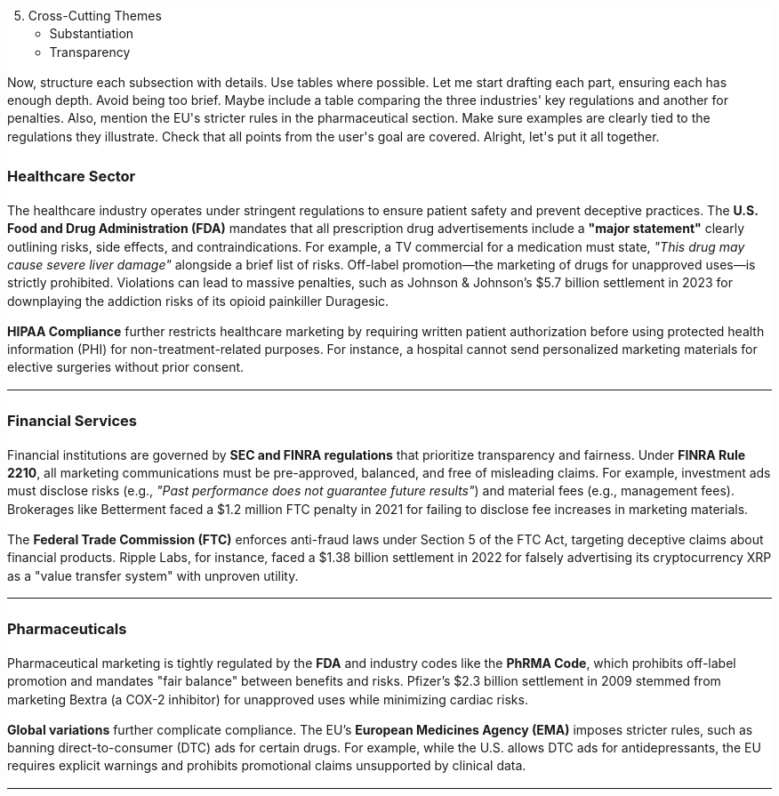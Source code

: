 5. Cross-Cutting Themes
   - Substantiation
   - Transparency

Now, structure each subsection with details. Use tables where possible. Let me start drafting each part, ensuring each has enough depth. Avoid being too brief. Maybe include a table comparing the three industries' key regulations and another for penalties. Also, mention the EU's stricter rules in the pharmaceutical section. Make sure examples are clearly tied to the regulations they illustrate. Check that all points from the user's goal are covered. Alright, let's put it all together.
</think>

### Healthcare Sector  
The healthcare industry operates under stringent regulations to ensure patient safety and prevent deceptive practices. The **U.S. Food and Drug Administration (FDA)** mandates that all prescription drug advertisements include a **"major statement"** clearly outlining risks, side effects, and contraindications. For example, a TV commercial for a medication must state, *"This drug may cause severe liver damage"* alongside a brief list of risks. Off-label promotion—the marketing of drugs for unapproved uses—is strictly prohibited. Violations can lead to massive penalties, such as Johnson & Johnson’s $5.7 billion settlement in 2023 for downplaying the addiction risks of its opioid painkiller Duragesic.  

**HIPAA Compliance** further restricts healthcare marketing by requiring written patient authorization before using protected health information (PHI) for non-treatment-related purposes. For instance, a hospital cannot send personalized marketing materials for elective surgeries without prior consent.  

---

### Financial Services  
Financial institutions are governed by **SEC and FINRA regulations** that prioritize transparency and fairness. Under **FINRA Rule 2210**, all marketing communications must be pre-approved, balanced, and free of misleading claims. For example, investment ads must disclose risks (e.g., *"Past performance does not guarantee future results"*) and material fees (e.g., management fees). Brokerages like Betterment faced a $1.2 million FTC penalty in 2021 for failing to disclose fee increases in marketing materials.  

The **Federal Trade Commission (FTC)** enforces anti-fraud laws under Section 5 of the FTC Act, targeting deceptive claims about financial products. Ripple Labs, for instance, faced a $1.38 billion settlement in 2022 for falsely advertising its cryptocurrency XRP as a "value transfer system" with unproven utility.  

---

### Pharmaceuticals  
Pharmaceutical marketing is tightly regulated by the **FDA** and industry codes like the **PhRMA Code**, which prohibits off-label promotion and mandates "fair balance" between benefits and risks. Pfizer’s $2.3 billion settlement in 2009 stemmed from marketing Bextra (a COX-2 inhibitor) for unapproved uses while minimizing cardiac risks.  

**Global variations** further complicate compliance. The EU’s **European Medicines Agency (EMA)** imposes stricter rules, such as banning direct-to-consumer (DTC) ads for certain drugs. For example, while the U.S. allows DTC ads for antidepressants, the EU requires explicit warnings and prohibits promotional claims unsupported by clinical data.  

---